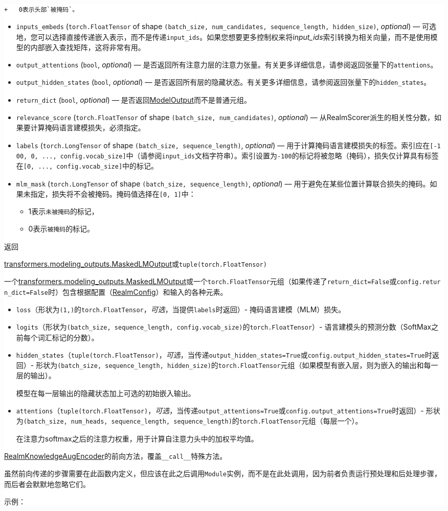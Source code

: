     +   0表示头部`被掩码`。

+   `inputs_embeds` (`torch.FloatTensor` of shape `(batch_size, num_candidates, sequence_length, hidden_size)`, *optional*) — 可选地，您可以选择直接传递嵌入表示，而不是传递`input_ids`。如果您想要更多控制权来将*input_ids*索引转换为相关向量，而不是使用模型的内部嵌入查找矩阵，这将非常有用。

+   `output_attentions` (`bool`, *optional*) — 是否返回所有注意力层的注意力张量。有关更多详细信息，请参阅返回张量下的`attentions`。

+   `output_hidden_states` (`bool`, *optional*) — 是否返回所有层的隐藏状态。有关更多详细信息，请参阅返回张量下的`hidden_states`。

+   `return_dict` (`bool`, *optional*) — 是否返回[ModelOutput](/docs/transformers/v4.37.2/en/main_classes/output#transformers.utils.ModelOutput)而不是普通元组。

+   `relevance_score` (`torch.FloatTensor` of shape `(batch_size, num_candidates)`, *optional*) — 从RealmScorer派生的相关性分数，如果要计算掩码语言建模损失，必须指定。

+   `labels` (`torch.LongTensor` of shape `(batch_size, sequence_length)`, *optional*) — 用于计算掩码语言建模损失的标签。索引应在`[-100, 0, ..., config.vocab_size]`中（请参阅`input_ids`文档字符串）。索引设置为`-100`的标记将被忽略（掩码），损失仅计算具有标签在`[0, ..., config.vocab_size]`中的标记。

+   `mlm_mask` (`torch.LongTensor` of shape `(batch_size, sequence_length)`, *optional*) — 用于避免在某些位置计算联合损失的掩码。如果未指定，损失将不会被掩码。掩码值选择在`[0, 1]`中：

    +   1表示`未被掩码`的标记，

    +   0表示`被掩码`的标记。

返回

[transformers.modeling_outputs.MaskedLMOutput](/docs/transformers/v4.37.2/en/main_classes/output#transformers.modeling_outputs.MaskedLMOutput)或`tuple(torch.FloatTensor)`

一个[transformers.modeling_outputs.MaskedLMOutput](/docs/transformers/v4.37.2/en/main_classes/output#transformers.modeling_outputs.MaskedLMOutput)或一个`torch.FloatTensor`元组（如果传递了`return_dict=False`或`config.return_dict=False`时）包含根据配置（[RealmConfig](/docs/transformers/v4.37.2/en/model_doc/realm#transformers.RealmConfig)）和输入的各种元素。

+   `loss`（形状为`(1,)`的`torch.FloatTensor`，*可选*，当提供`labels`时返回）- 掩码语言建模（MLM）损失。

+   `logits`（形状为`(batch_size, sequence_length, config.vocab_size)`的`torch.FloatTensor`）- 语言建模头的预测分数（SoftMax之前每个词汇标记的分数）。

+   `hidden_states`（`tuple(torch.FloatTensor)`，*可选*，当传递`output_hidden_states=True`或`config.output_hidden_states=True`时返回）- 形状为`(batch_size, sequence_length, hidden_size)`的`torch.FloatTensor`元组（如果模型有嵌入层，则为嵌入的输出和每一层的输出）。

    模型在每一层输出的隐藏状态加上可选的初始嵌入输出。

+   `attentions`（`tuple(torch.FloatTensor)`，*可选*，当传递`output_attentions=True`或`config.output_attentions=True`时返回）- 形状为`(batch_size, num_heads, sequence_length, sequence_length)`的`torch.FloatTensor`元组（每层一个）。

    在注意力softmax之后的注意力权重，用于计算自注意力头中的加权平均值。

[RealmKnowledgeAugEncoder](/docs/transformers/v4.37.2/en/model_doc/realm#transformers.RealmKnowledgeAugEncoder)的前向方法，覆盖`__call__`特殊方法。

虽然前向传递的步骤需要在此函数内定义，但应该在此之后调用`Module`实例，而不是在此处调用，因为前者负责运行预处理和后处理步骤，而后者会默默地忽略它们。

示例：
